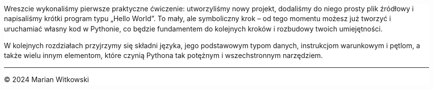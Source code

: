 Wreszcie wykonaliśmy pierwsze praktyczne ćwiczenie: utworzyliśmy nowy projekt, dodaliśmy do niego prosty plik źródłowy i napisaliśmy krótki program typu „Hello World”. To mały, ale symboliczny krok – od tego momentu możesz już tworzyć i uruchamiać własny kod w Pythonie, co będzie fundamentem do kolejnych kroków i rozbudowy twoich umiejętności.

W kolejnych rozdziałach przyjrzymy się składni języka, jego podstawowym typom danych, instrukcjom warunkowym i pętlom, a także wielu innym elementom, które czynią Pythona tak potężnym i wszechstronnym narzędziem.

----

© 2024 Marian Witkowski
